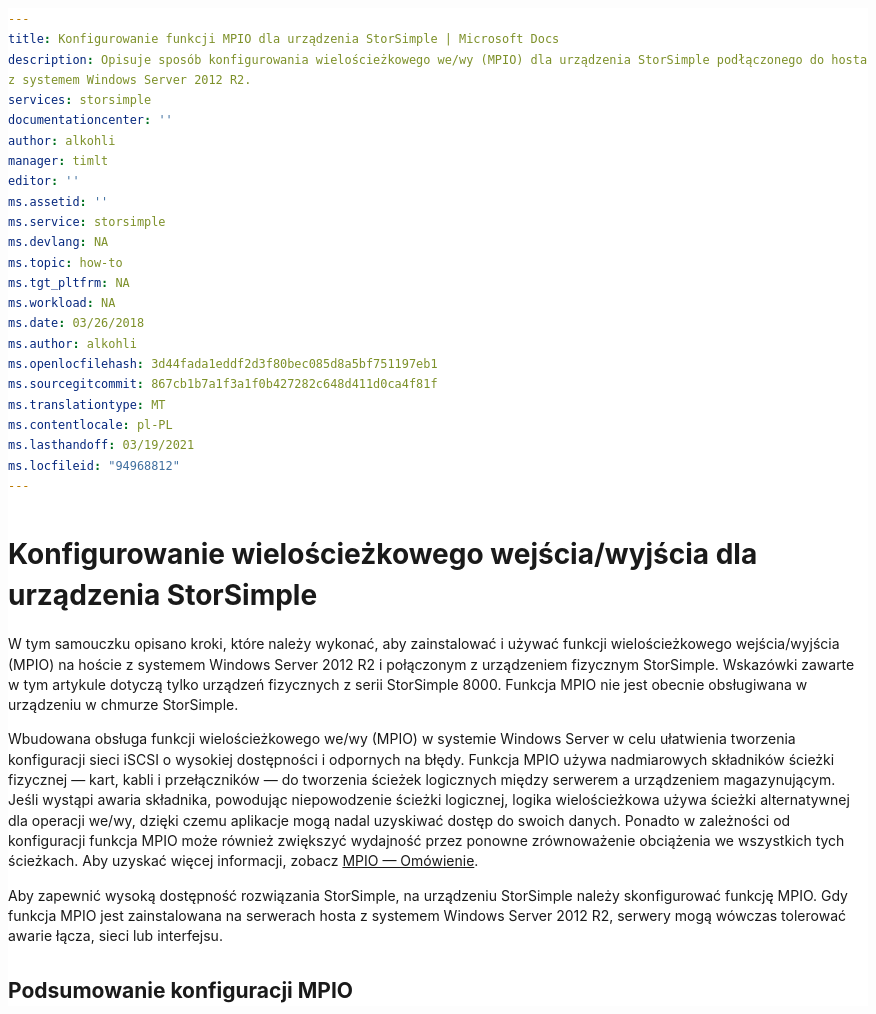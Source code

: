 ```yaml
---
title: Konfigurowanie funkcji MPIO dla urządzenia StorSimple | Microsoft Docs
description: Opisuje sposób konfigurowania wielościeżkowego we/wy (MPIO) dla urządzenia StorSimple podłączonego do hosta z systemem Windows Server 2012 R2.
services: storsimple
documentationcenter: ''
author: alkohli
manager: timlt
editor: ''
ms.assetid: ''
ms.service: storsimple
ms.devlang: NA
ms.topic: how-to
ms.tgt_pltfrm: NA
ms.workload: NA
ms.date: 03/26/2018
ms.author: alkohli
ms.openlocfilehash: 3d44fada1eddf2d3f80bec085d8a5bf751197eb1
ms.sourcegitcommit: 867cb1b7a1f3a1f0b427282c648d411d0ca4f81f
ms.translationtype: MT
ms.contentlocale: pl-PL
ms.lasthandoff: 03/19/2021
ms.locfileid: "94968812"
---
```

# <a name="configure-multipath-io-for-your-storsimple-device"></a>Konfigurowanie wielościeżkowego wejścia/wyjścia dla urządzenia StorSimple

W tym samouczku opisano kroki, które należy wykonać, aby zainstalować i używać funkcji wielościeżkowego wejścia/wyjścia (MPIO) na hoście z systemem Windows Server 2012 R2 i połączonym z urządzeniem fizycznym StorSimple. Wskazówki zawarte w tym artykule dotyczą tylko urządzeń fizycznych z serii StorSimple 8000. Funkcja MPIO nie jest obecnie obsługiwana w urządzeniu w chmurze StorSimple.

Wbudowana obsługa funkcji wielościeżkowego we/wy (MPIO) w systemie Windows Server w celu ułatwienia tworzenia konfiguracji sieci iSCSI o wysokiej dostępności i odpornych na błędy. Funkcja MPIO używa nadmiarowych składników ścieżki fizycznej — kart, kabli i przełączników — do tworzenia ścieżek logicznych między serwerem a urządzeniem magazynującym. Jeśli wystąpi awaria składnika, powodując niepowodzenie ścieżki logicznej, logika wielościeżkowa używa ścieżki alternatywnej dla operacji we/wy, dzięki czemu aplikacje mogą nadal uzyskiwać dostęp do swoich danych. Ponadto w zależności od konfiguracji funkcja MPIO może również zwiększyć wydajność przez ponowne zrównoważenie obciążenia we wszystkich tych ścieżkach. Aby uzyskać więcej informacji, zobacz [MPIO — Omówienie](/previous-versions/windows/it-pro/windows-server-2008-R2-and-2008/cc725907(v=ws.11) "Omówienie i funkcje MPIO").

Aby zapewnić wysoką dostępność rozwiązania StorSimple, na urządzeniu StorSimple należy skonfigurować funkcję MPIO. Gdy funkcja MPIO jest zainstalowana na serwerach hosta z systemem Windows Server 2012 R2, serwery mogą wówczas tolerować awarie łącza, sieci lub interfejsu.

## <a name="mpio-configuration-summary"></a>Podsumowanie konfiguracji MPIO
